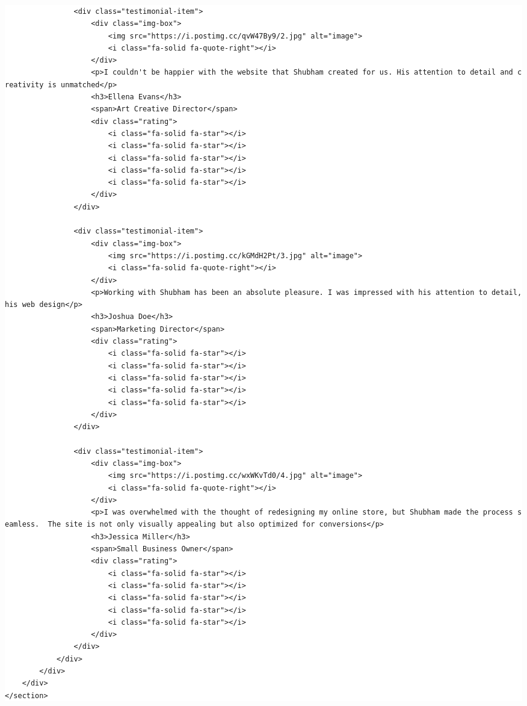                     <div class="testimonial-item">
                        <div class="img-box">
                            <img src="https://i.postimg.cc/qvW47By9/2.jpg" alt="image">
                            <i class="fa-solid fa-quote-right"></i>
                        </div>
                        <p>I couldn't be happier with the website that Shubham created for us. His attention to detail and creativity is unmatched</p>
                        <h3>Ellena Evans</h3>
                        <span>Art Creative Director</span>
                        <div class="rating">
                            <i class="fa-solid fa-star"></i>
                            <i class="fa-solid fa-star"></i>
                            <i class="fa-solid fa-star"></i>
                            <i class="fa-solid fa-star"></i>
                            <i class="fa-solid fa-star"></i>
                        </div>
                    </div>

                    <div class="testimonial-item">
                        <div class="img-box">
                            <img src="https://i.postimg.cc/kGMdH2Pt/3.jpg" alt="image">
                            <i class="fa-solid fa-quote-right"></i>
                        </div>
                        <p>Working with Shubham has been an absolute pleasure. I was impressed with his attention to detail, his web design</p>
                        <h3>Joshua Doe</h3>
                        <span>Marketing Director</span>
                        <div class="rating">
                            <i class="fa-solid fa-star"></i>
                            <i class="fa-solid fa-star"></i>
                            <i class="fa-solid fa-star"></i>
                            <i class="fa-solid fa-star"></i>
                            <i class="fa-solid fa-star"></i>
                        </div>
                    </div>

                    <div class="testimonial-item">
                        <div class="img-box">
                            <img src="https://i.postimg.cc/wxWKvTd0/4.jpg" alt="image">
                            <i class="fa-solid fa-quote-right"></i>
                        </div>
                        <p>I was overwhelmed with the thought of redesigning my online store, but Shubham made the process seamless.  The site is not only visually appealing but also optimized for conversions</p>
                        <h3>Jessica Miller</h3>
                        <span>Small Business Owner</span>
                        <div class="rating">
                            <i class="fa-solid fa-star"></i>
                            <i class="fa-solid fa-star"></i>
                            <i class="fa-solid fa-star"></i>
                            <i class="fa-solid fa-star"></i>
                            <i class="fa-solid fa-star"></i>
                        </div>
                    </div>
                </div>
            </div>
        </div>
    </section>
